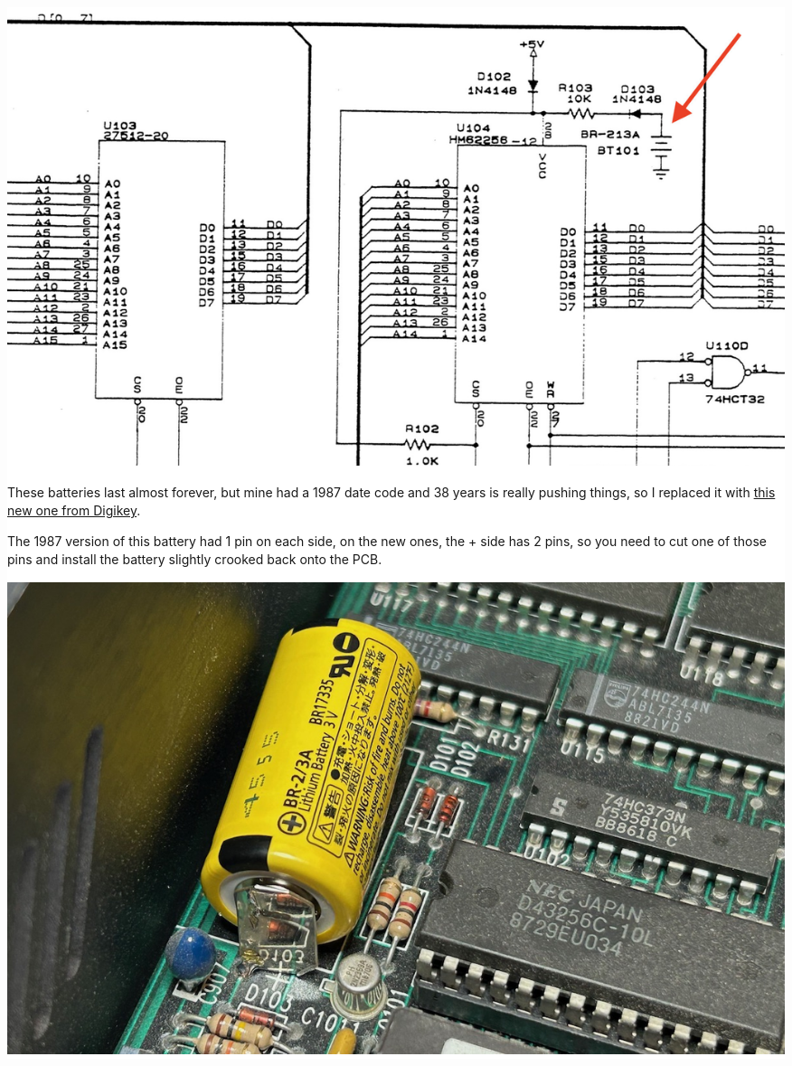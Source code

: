 ![SR620 schematic of 3V battery that power SRAM](/assets/sr620/sr620_3v_battery.jpg)

These batteries last almost forever, but mine had a 1987 date code and 38 years is really pushing things,
so I replaced it with [this new one from Digikey](https://www.digikey.com/en/products/detail/panasonic-energy/BR-2-3AE2SP/64350).

The 1987 version of this battery had 1 pin on each side, on the new ones, the + side has 2 pins, so 
you need to cut one of those pins and install the battery slightly crooked back onto the PCB.

![Replacement battery installed](/assets/sr620/battery_replacement.jpg)
